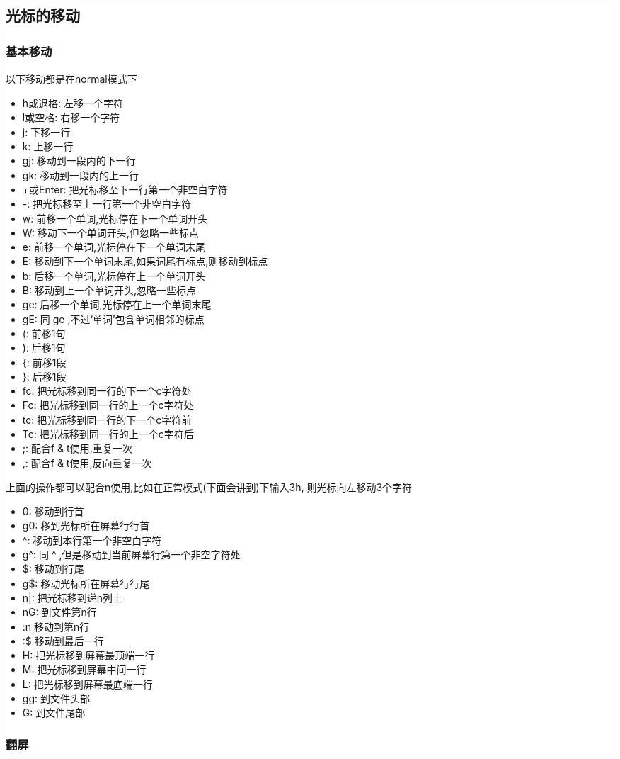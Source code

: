 ## 光标的移动

### 基本移动

以下移动都是在normal模式下

- h或退格: 左移一个字符
- l或空格: 右移一个字符
- j: 下移一行
- k: 上移一行
- gj: 移动到一段内的下一行
- gk: 移动到一段内的上一行
- +或Enter: 把光标移至下一行第一个非空白字符
- -: 把光标移至上一行第一个非空白字符
- w: 前移一个单词,光标停在下一个单词开头
- W: 移动下一个单词开头,但忽略一些标点
- e: 前移一个单词,光标停在下一个单词末尾
- E: 移动到下一个单词末尾,如果词尾有标点,则移动到标点
- b: 后移一个单词,光标停在上一个单词开头
- B: 移动到上一个单词开头,忽略一些标点
- ge: 后移一个单词,光标停在上一个单词末尾
- gE: 同 ge ,不过‘单词’包含单词相邻的标点
- (: 前移1句
- ): 后移1句
- {: 前移1段
- }: 后移1段
- fc: 把光标移到同一行的下一个c字符处
- Fc: 把光标移到同一行的上一个c字符处
- tc: 把光标移到同一行的下一个c字符前
- Tc: 把光标移到同一行的上一个c字符后
- ;: 配合f & t使用,重复一次
- ,: 配合f & t使用,反向重复一次

上面的操作都可以配合n使用,比如在正常模式(下面会讲到)下输入3h, 则光标向左移动3个字符

- 0: 移动到行首
- g0: 移到光标所在屏幕行行首
- ^: 移动到本行第一个非空白字符
- g^: 同 ^ ,但是移动到当前屏幕行第一个非空字符处
- $: 移动到行尾
- g$: 移动光标所在屏幕行行尾
- n|: 把光标移到递n列上
- nG: 到文件第n行
- :n<cr> 移动到第n行
- :$<cr> 移动到最后一行
- H: 把光标移到屏幕最顶端一行
- M: 把光标移到屏幕中间一行
- L: 把光标移到屏幕最底端一行
- gg: 到文件头部
- G: 到文件尾部

### 翻屏
